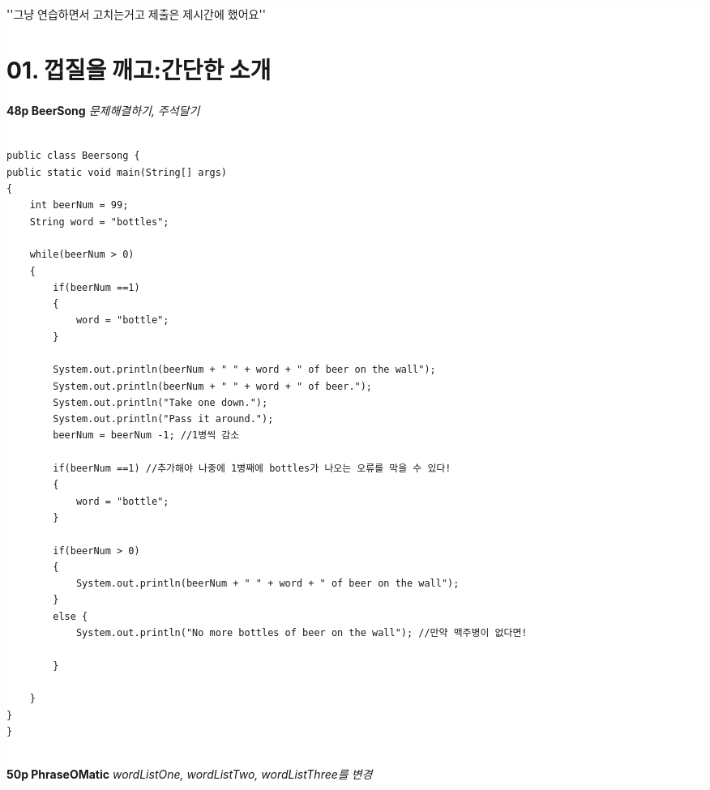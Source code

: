 ''그냥 연습하면서 고치는거고 제출은 제시간에 했어요''





# 01. 껍질을 깨고:간단한 소개 #

**48p BeerSong** _문제해결하기, 주석달기_

```

public class Beersong {
public static void main(String[] args)
{
	int beerNum = 99;
	String word = "bottles";
	
	while(beerNum > 0)
	{
		if(beerNum ==1)
		{
			word = "bottle";
		}
		
		System.out.println(beerNum + " " + word + " of beer on the wall");
		System.out.println(beerNum + " " + word + " of beer.");
		System.out.println("Take one down.");
		System.out.println("Pass it around.");
		beerNum = beerNum -1; //1병씩 감소
		
		if(beerNum ==1) //추가해야 나중에 1병째에 bottles가 나오는 오류를 막을 수 있다!
		{
			word = "bottle";
		}

		if(beerNum > 0)
		{
			System.out.println(beerNum + " " + word + " of beer on the wall");
		}
		else {
			System.out.println("No more bottles of beer on the wall"); //만약 맥주병이 없다면!
			
		}
		
	}
}
}


```

**50p PhraseOMatic** _wordListOne, wordListTwo, wordListThree를 변경_
